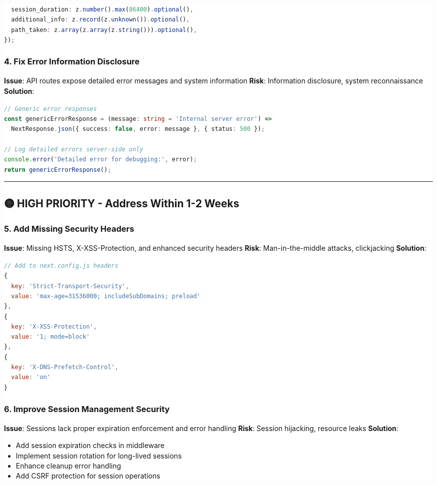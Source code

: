 ```typescript
  session_duration: z.number().max(86400).optional(),
  additional_info: z.record(z.unknown()).optional(),
  path_taken: z.array(z.array(z.string())).optional(),
});
```

### 4. Fix Error Information Disclosure
**Issue**: API routes expose detailed error messages and system information
**Risk**: Information disclosure, system reconnaissance
**Solution**:
```typescript
// Generic error responses
const genericErrorResponse = (message: string = 'Internal server error') => 
  NextResponse.json({ success: false, error: message }, { status: 500 });

// Log detailed errors server-side only
console.error('Detailed error for debugging:', error);
return genericErrorResponse();
```

---

## 🟡 **HIGH PRIORITY - Address Within 1-2 Weeks**

### 5. Add Missing Security Headers
**Issue**: Missing HSTS, X-XSS-Protection, and enhanced security headers
**Risk**: Man-in-the-middle attacks, clickjacking
**Solution**:
```javascript
// Add to next.config.js headers
{
  key: 'Strict-Transport-Security',
  value: 'max-age=31536000; includeSubDomains; preload'
},
{
  key: 'X-XSS-Protection',
  value: '1; mode=block'
},
{
  key: 'X-DNS-Prefetch-Control',
  value: 'on'
}
```

### 6. Improve Session Management Security
**Issue**: Sessions lack proper expiration enforcement and error handling
**Risk**: Session hijacking, resource leaks
**Solution**:
- Add session expiration checks in middleware
- Implement session rotation for long-lived sessions
- Enhance cleanup error handling
- Add CSRF protection for session operations
